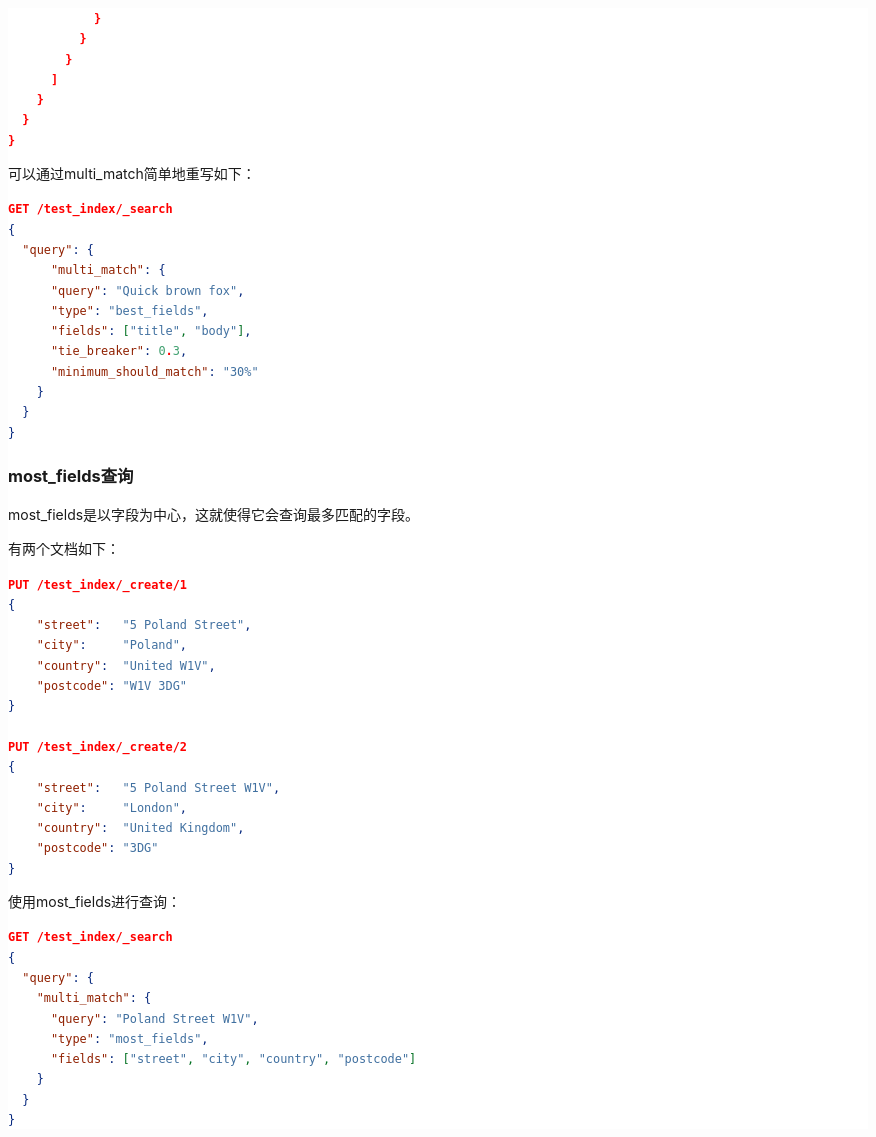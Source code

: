 ```json
            }
          }
        }
      ]
    }
  }
}
```

可以通过multi_match简单地重写如下：

```json
GET /test_index/_search
{
  "query": {
      "multi_match": {
      "query": "Quick brown fox",
      "type": "best_fields",
      "fields": ["title", "body"],
      "tie_breaker": 0.3,
      "minimum_should_match": "30%"
    }
  }
}
```

### most_fields查询

most_fields是以字段为中心，这就使得它会查询最多匹配的字段。

有两个文档如下：

```json
PUT /test_index/_create/1
{
    "street":   "5 Poland Street",
    "city":     "Poland",
    "country":  "United W1V",
    "postcode": "W1V 3DG"
}

PUT /test_index/_create/2
{
    "street":   "5 Poland Street W1V",
    "city":     "London",
    "country":  "United Kingdom",
    "postcode": "3DG"
}
```

使用most_fields进行查询：

```json
GET /test_index/_search
{
  "query": {
    "multi_match": {
      "query": "Poland Street W1V",
      "type": "most_fields", 
      "fields": ["street", "city", "country", "postcode"]
    }
  }
}
```
